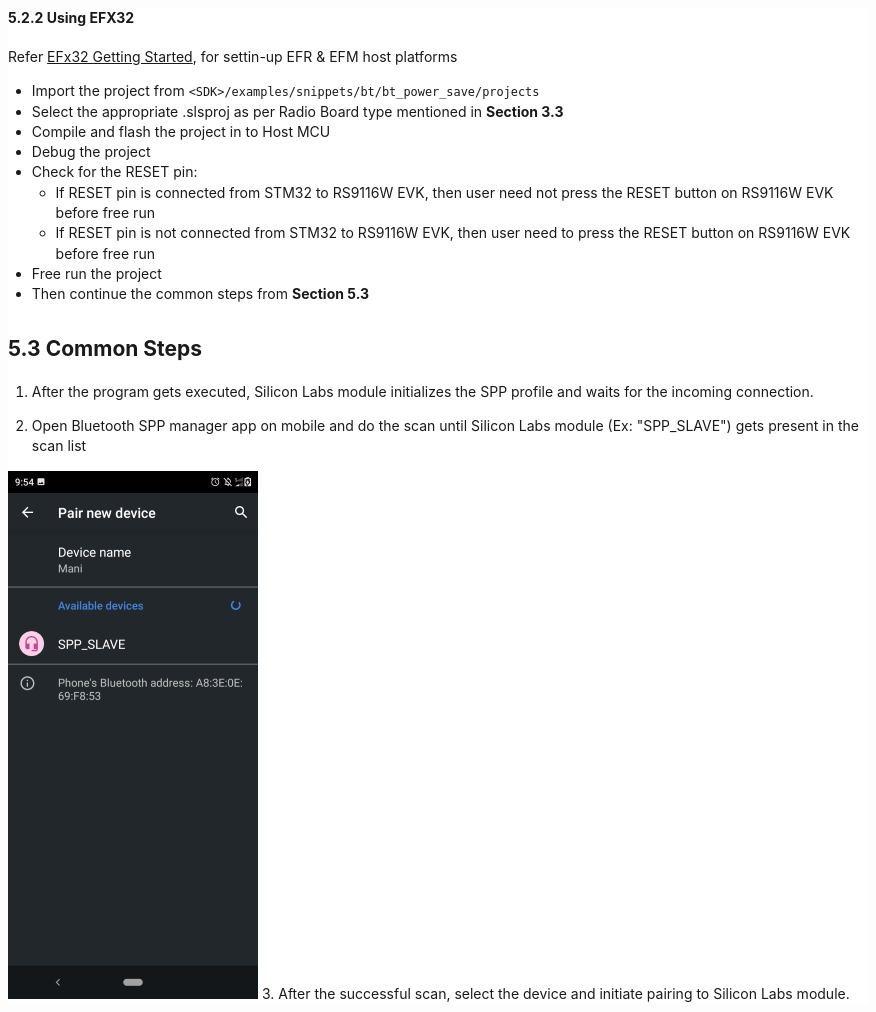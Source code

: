 
#### 5.2.2 Using EFX32

Refer [EFx32 Getting Started](https://docs.silabs.com/rs9116-wiseconnect/latest/wifibt-wc-getting-started-with-efx32/), for settin-up EFR & EFM host platforms

- Import the project from `<SDK>/examples/snippets/bt/bt_power_save/projects`
- Select the appropriate .slsproj as per Radio Board type mentioned in **Section 3.3**
- Compile and flash the project in to Host MCU
- Debug the project
- Check for the RESET pin:
  - If RESET pin is connected from STM32 to RS9116W EVK, then user need not press the RESET button on RS9116W EVK before free run
  - If RESET pin is not connected from STM32 to RS9116W EVK, then user need to press the RESET button on RS9116W EVK before free run
- Free run the project
- Then continue the common steps from **Section 5.3**

## 5.3 Common Steps

1. After the program gets executed, Silicon Labs module initializes the SPP profile and waits for the incoming connection.

2. Open Bluetooth SPP manager app on mobile and do the scan until Silicon Labs module (Ex: "SPP_SLAVE") gets present in the scan list

![Scan on Bluetooth SPP manager app](resources/readme/image18a.png)
3. After the successful scan, select the device and initiate pairing to Silicon Labs module.
